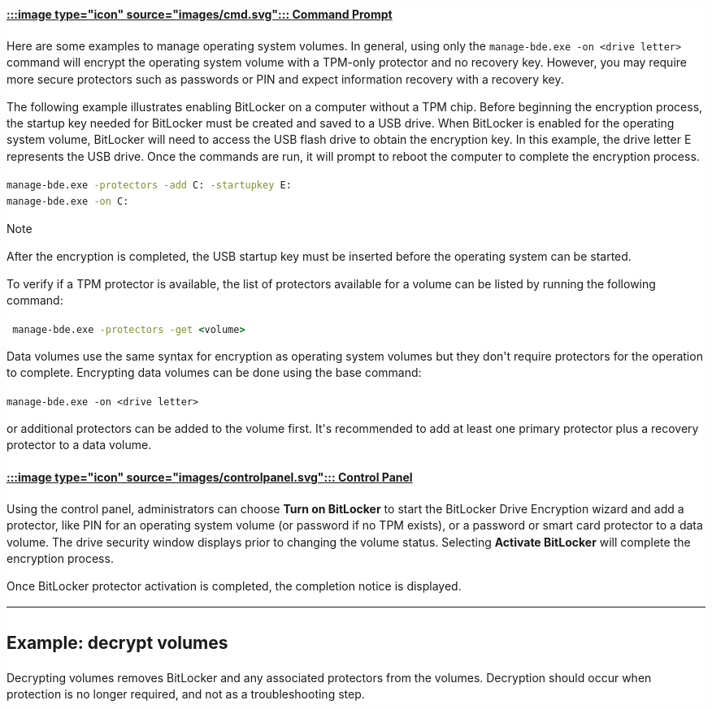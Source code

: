 #### [:::image type="icon" source="images/cmd.svg"::: **Command Prompt**](#tab/cmd)

Here are some examples to manage operating system volumes. In general, using only the `manage-bde.exe -on <drive letter>` command will encrypt the operating system volume with a TPM-only protector and no recovery key. However, you may require more secure protectors such as passwords or PIN and expect information recovery with a recovery key.

The following example illustrates enabling BitLocker on a computer without a TPM chip. Before beginning the encryption process, the startup key needed for BitLocker must be created and saved to a USB drive. When BitLocker is enabled for the operating system volume, BitLocker will need to access the USB flash drive to obtain the encryption key. In this example, the drive letter E represents the USB drive. Once the commands are run, it will prompt to reboot the computer to complete the encryption process.

```cmd
manage-bde.exe -protectors -add C: -startupkey E:
manage-bde.exe -on C:
```

> [!NOTE]
> After the encryption is completed, the USB startup key must be inserted before the operating system can be started.

To verify if a TPM protector is available, the list of protectors available for a volume can be listed by running the following command:

```cmd
 manage-bde.exe -protectors -get <volume>
```

Data volumes use the same syntax for encryption as operating system volumes but they don't require protectors for the operation to complete. Encrypting data volumes can be done using the base command:

`manage-bde.exe -on <drive letter>`

or additional protectors can be added to the volume first. It's recommended to add at least one primary protector plus a recovery protector to a data volume.


#### [:::image type="icon" source="images/controlpanel.svg"::: **Control Panel**](#tab/controlpanel)

Using the control panel, administrators can choose **Turn on BitLocker** to start the BitLocker Drive Encryption wizard and add a protector, like PIN for an operating system volume (or password if no TPM exists), or a password or smart card protector to a data volume.
The drive security window displays prior to changing the volume status. Selecting **Activate BitLocker** will complete the encryption process.

Once BitLocker protector activation is completed, the completion notice is displayed.

---

## Example: decrypt volumes

Decrypting volumes removes BitLocker and any associated protectors from the volumes. Decryption should occur when protection is no longer required, and not as a troubleshooting step.
